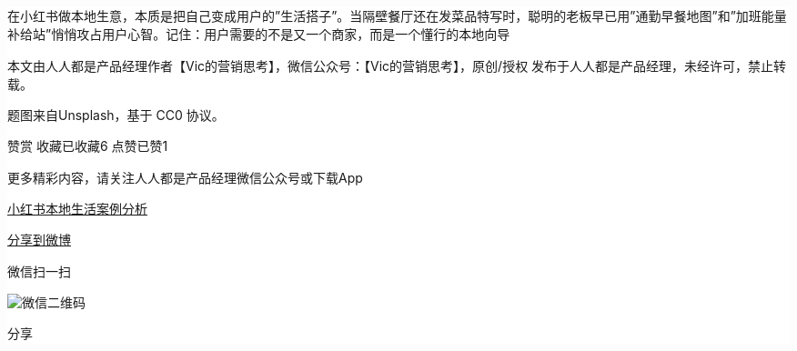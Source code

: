 在小红书做本地生意，本质是把自己变成用户的”生活搭子”。当隔壁餐厅还在发菜品特写时，聪明的老板早已用”通勤早餐地图”和”加班能量补给站”悄悄攻占用户心智。记住：用户需要的不是又一个商家，而是一个懂行的本地向导

本文由人人都是产品经理作者【Vic的营销思考】，微信公众号：【Vic的营销思考】，原创/授权 发布于人人都是产品经理，未经许可，禁止转载。

题图来自Unsplash，基于 CC0 协议。

赞赏 收藏已收藏6 点赞已赞1

更多精彩内容，请关注人人都是产品经理微信公众号或下载App

[小红书](https://www.woshipm.com/tag/%e5%b0%8f%e7%ba%a2%e4%b9%a6)[本地生活](https://www.woshipm.com/tag/%e6%9c%ac%e5%9c%b0%e7%94%9f%e6%b4%bb)[案例分析](https://www.woshipm.com/tag/%e6%a1%88%e4%be%8b%e5%88%86%e6%9e%90)

[分享到微博](https://service.weibo.com/share/share.php?appkey=2775287854&title=本地生活商家如何在小红书“低成本起盘”&url=https://www.woshipm.com/operate/6205269.html&pic=https://image.woshipm.com/2024/12/05/b945feb0-b2cb-11ef-9bee-00163e1bca14.png)

微信扫一扫

![微信二维码](https://api.pwmqr.com/qrcode/create/?url=https://www.woshipm.com/operate/6205269.html)

分享